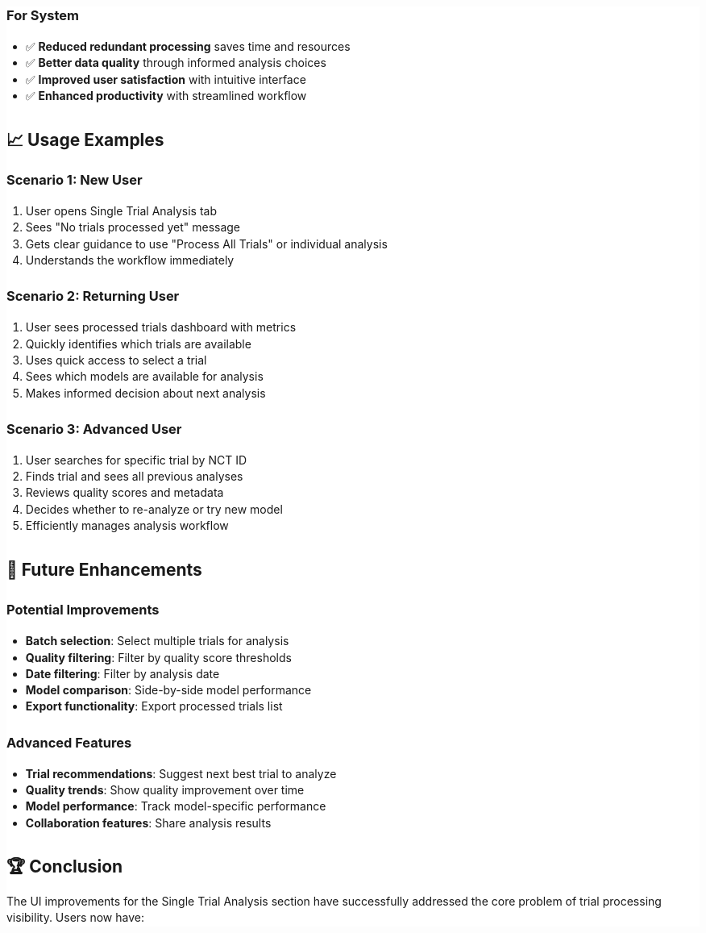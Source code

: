 ### **For System**
- ✅ **Reduced redundant processing** saves time and resources
- ✅ **Better data quality** through informed analysis choices
- ✅ **Improved user satisfaction** with intuitive interface
- ✅ **Enhanced productivity** with streamlined workflow

## 📈 Usage Examples

### **Scenario 1: New User**
1. User opens Single Trial Analysis tab
2. Sees "No trials processed yet" message
3. Gets clear guidance to use "Process All Trials" or individual analysis
4. Understands the workflow immediately

### **Scenario 2: Returning User**
1. User sees processed trials dashboard with metrics
2. Quickly identifies which trials are available
3. Uses quick access to select a trial
4. Sees which models are available for analysis
5. Makes informed decision about next analysis

### **Scenario 3: Advanced User**
1. User searches for specific trial by NCT ID
2. Finds trial and sees all previous analyses
3. Reviews quality scores and metadata
4. Decides whether to re-analyze or try new model
5. Efficiently manages analysis workflow

## 🎯 Future Enhancements

### **Potential Improvements**
- **Batch selection**: Select multiple trials for analysis
- **Quality filtering**: Filter by quality score thresholds
- **Date filtering**: Filter by analysis date
- **Model comparison**: Side-by-side model performance
- **Export functionality**: Export processed trials list

### **Advanced Features**
- **Trial recommendations**: Suggest next best trial to analyze
- **Quality trends**: Show quality improvement over time
- **Model performance**: Track model-specific performance
- **Collaboration features**: Share analysis results

## 🏆 Conclusion

The UI improvements for the Single Trial Analysis section have successfully addressed the core problem of trial processing visibility. Users now have:
